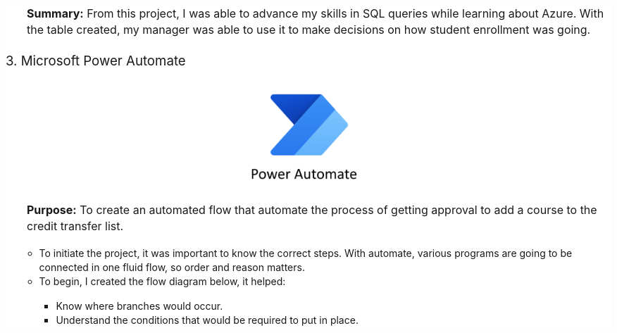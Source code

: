 <p style="font-size:12pt;margin-left: 30px;"><b>Summary:</b>  From this project, I was able to advance my skills in SQL queries while learning about Azure.  With the table created, my manager was able to use it to make decisions on how student enrollment was going.</p>

<p style="font-size:14pt;">3. Microsoft Power Automate</p>

<center>
<p style="font-size: 9pt; text-align: center; width: 60%; margin-right: 1%; margin-bottom: 0.5em;"><img src="/Power_logo.png" style="width: 35%"></p>
</center>

<p style="font-size:12pt;margin-left: 30px;"><b>Purpose:</b>  To create an automated flow that automate the process of getting approval to add a course to the credit transfer list.</p>

<ul>
<ul>
  <li>To initiate the project, it was important to know the correct steps. With automate, various programs are going to be connected in one fluid flow, so order and reason matters.</li>
  <li>To begin, I created the flow diagram below, it helped:</li>
  <ul>
  <li>Know where branches would occur.</li>
  <li>Understand the conditions that would be required to put in place. </li>
  </ul>
</ul>
</ul>

<center>